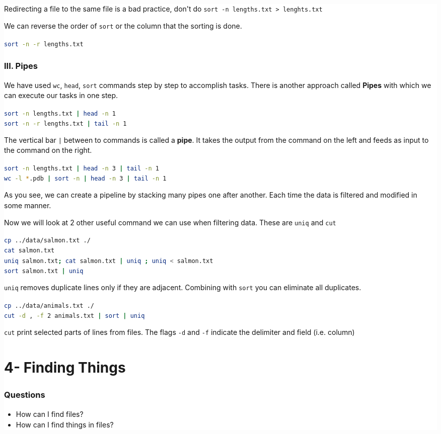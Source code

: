 Redirecting a file to the same file is a bad practice, don't do
`sort -n lengths.txt > lenghts.txt`

We can reverse the order of `sort` or the column that the sorting
is done.

```bash
sort -n -r lengths.txt
```

### III. Pipes

We have used `wc`, `head`, `sort` commands step by step to accomplish tasks.
There is another approach called **Pipes** with which we can execute our 
tasks in one step.

```bash
sort -n lengths.txt | head -n 1
sort -n -r lengths.txt | tail -n 1
```

The vertical bar `|` between to commands is called a **pipe**. It takes the 
output from the command on the left and feeds as input to the command on the
right. 

```bash
sort -n lengths.txt | head -n 3 | tail -n 1
wc -l *.pdb | sort -n | head -n 3 | tail -n 1
```

As you see, we can create a pipeline by stacking many pipes one after 
another. Each time the data is filtered and modified in some manner.

Now we will look at 2 other useful command we can use when filtering data.
These are `uniq` and `cut`

```bash
cp ../data/salmon.txt ./
cat salmon.txt
uniq salmon.txt; cat salmon.txt | uniq ; uniq < salmon.txt
sort salmon.txt | uniq
```

`uniq` removes duplicate lines only if they are adjacent. Combining with `sort`
you can eliminate all duplicates.

```bash
cp ../data/animals.txt ./
cut -d , -f 2 animals.txt | sort | uniq
```

`cut` print selected parts of lines from files. The flags `-d` and `-f`
indicate the delimiter and field (i.e. column)

# 4- Finding Things

### Questions
- How can I find files?
- How can I find things in files?
